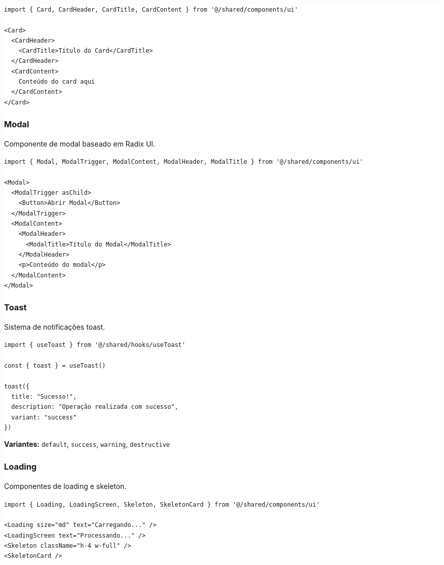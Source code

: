 ```tsx
import { Card, CardHeader, CardTitle, CardContent } from '@/shared/components/ui'

<Card>
  <CardHeader>
    <CardTitle>Título do Card</CardTitle>
  </CardHeader>
  <CardContent>
    Conteúdo do card aqui
  </CardContent>
</Card>
```

### Modal
Componente de modal baseado em Radix UI.

```tsx
import { Modal, ModalTrigger, ModalContent, ModalHeader, ModalTitle } from '@/shared/components/ui'

<Modal>
  <ModalTrigger asChild>
    <Button>Abrir Modal</Button>
  </ModalTrigger>
  <ModalContent>
    <ModalHeader>
      <ModalTitle>Título do Modal</ModalTitle>
    </ModalHeader>
    <p>Conteúdo do modal</p>
  </ModalContent>
</Modal>
```

### Toast
Sistema de notificações toast.

```tsx
import { useToast } from '@/shared/hooks/useToast'

const { toast } = useToast()

toast({
  title: "Sucesso!",
  description: "Operação realizada com sucesso",
  variant: "success"
})
```

**Variantes:** `default`, `success`, `warning`, `destructive`

### Loading
Componentes de loading e skeleton.

```tsx
import { Loading, LoadingScreen, Skeleton, SkeletonCard } from '@/shared/components/ui'

<Loading size="md" text="Carregando..." />
<LoadingScreen text="Processando..." />
<Skeleton className="h-4 w-full" />
<SkeletonCard />
```
